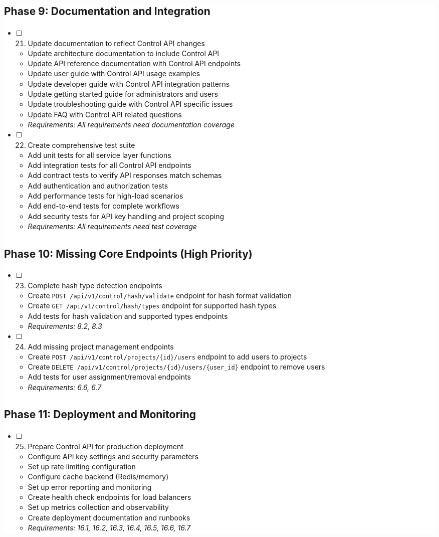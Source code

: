 ## Phase 9: Documentation and Integration

- [ ] 21. Update documentation to reflect Control API changes

  - Update architecture documentation to include Control API
  - Update API reference documentation with Control API endpoints
  - Update user guide with Control API usage examples
  - Update developer guide with Control API integration patterns
  - Update getting started guide for administrators and users
  - Update troubleshooting guide with Control API specific issues
  - Update FAQ with Control API related questions
  - _Requirements: All requirements need documentation coverage_

- [ ] 22. Create comprehensive test suite

  - Add unit tests for all service layer functions
  - Add integration tests for all Control API endpoints
  - Add contract tests to verify API responses match schemas
  - Add authentication and authorization tests
  - Add performance tests for high-load scenarios
  - Add end-to-end tests for complete workflows
  - Add security tests for API key handling and project scoping
  - _Requirements: All requirements need test coverage_

## Phase 10: Missing Core Endpoints (High Priority)

- [ ] 23. Complete hash type detection endpoints

  - Create `POST /api/v1/control/hash/validate` endpoint for hash format validation
  - Create `GET /api/v1/control/hash/types` endpoint for supported hash types
  - Add tests for hash validation and supported types endpoints
  - _Requirements: 8.2, 8.3_

- [ ] 24. Add missing project management endpoints

  - Create `POST /api/v1/control/projects/{id}/users` endpoint to add users to projects
  - Create `DELETE /api/v1/control/projects/{id}/users/{user_id}` endpoint to remove users
  - Add tests for user assignment/removal endpoints
  - _Requirements: 6.6, 6.7_

## Phase 11: Deployment and Monitoring

- [ ] 25. Prepare Control API for production deployment
  - Configure API key settings and security parameters
  - Set up rate limiting configuration
  - Configure cache backend (Redis/memory)
  - Set up error reporting and monitoring
  - Create health check endpoints for load balancers
  - Set up metrics collection and observability
  - Create deployment documentation and runbooks
  - _Requirements: 16.1, 16.2, 16.3, 16.4, 16.5, 16.6, 16.7_
